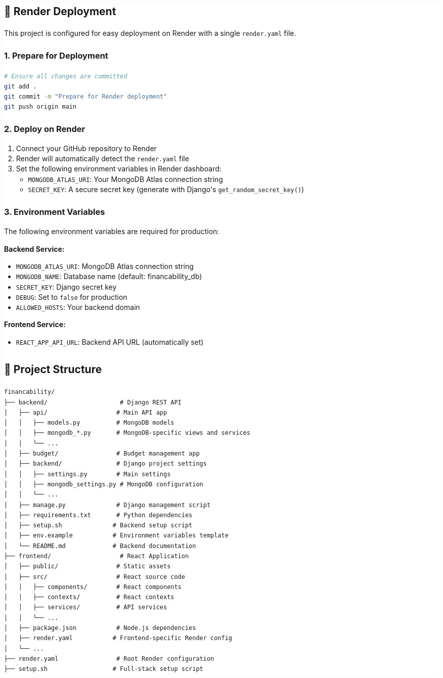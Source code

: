 ## 🚀 Render Deployment

This project is configured for easy deployment on Render with a single `render.yaml` file.

### 1. Prepare for Deployment
```bash
# Ensure all changes are committed
git add .
git commit -m "Prepare for Render deployment"
git push origin main
```

### 2. Deploy on Render
1. Connect your GitHub repository to Render
2. Render will automatically detect the `render.yaml` file
3. Set the following environment variables in Render dashboard:
   - `MONGODB_ATLAS_URI`: Your MongoDB Atlas connection string
   - `SECRET_KEY`: A secure secret key (generate with Django's `get_random_secret_key()`)

### 3. Environment Variables
The following environment variables are required for production:

**Backend Service:**
- `MONGODB_ATLAS_URI`: MongoDB Atlas connection string
- `MONGODB_NAME`: Database name (default: financability_db)
- `SECRET_KEY`: Django secret key
- `DEBUG`: Set to `false` for production
- `ALLOWED_HOSTS`: Your backend domain

**Frontend Service:**
- `REACT_APP_API_URL`: Backend API URL (automatically set)

## 📁 Project Structure

```
financability/
├── backend/                    # Django REST API
│   ├── api/                   # Main API app
│   │   ├── models.py          # MongoDB models
│   │   ├── mongodb_*.py       # MongoDB-specific views and services
│   │   └── ...
│   ├── budget/                # Budget management app
│   ├── backend/               # Django project settings
│   │   ├── settings.py        # Main settings
│   │   ├── mongodb_settings.py # MongoDB configuration
│   │   └── ...
│   ├── manage.py              # Django management script
│   ├── requirements.txt       # Python dependencies
│   ├── setup.sh              # Backend setup script
│   ├── env.example           # Environment variables template
│   └── README.md             # Backend documentation
├── frontend/                   # React Application
│   ├── public/                # Static assets
│   ├── src/                   # React source code
│   │   ├── components/        # React components
│   │   ├── contexts/          # React contexts
│   │   ├── services/          # API services
│   │   └── ...
│   ├── package.json           # Node.js dependencies
│   ├── render.yaml           # Frontend-specific Render config
│   └── ...
├── render.yaml                # Root Render configuration
├── setup.sh                  # Full-stack setup script
```